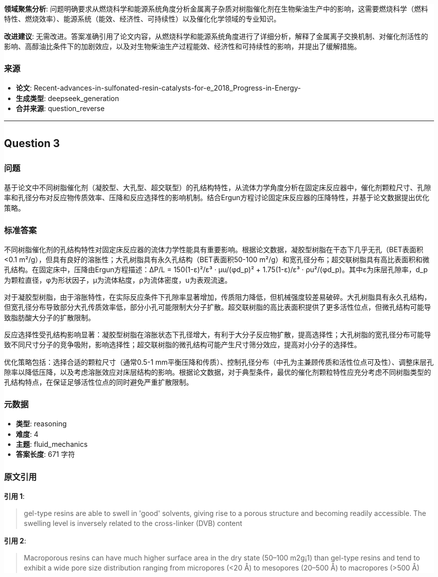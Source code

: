 **领域聚焦分析**: 问题明确要求从燃烧科学和能源系统角度分析金属离子杂质对树脂催化剂在生物柴油生产中的影响，这需要燃烧科学（燃料特性、燃烧效率）、能源系统（能效、经济性、可持续性）以及催化化学领域的专业知识。

**改进建议**: 无需改进。答案准确引用了论文内容，从燃烧科学和能源系统角度进行了详细分析，解释了金属离子交换机制、对催化剂活性的影响、高醇油比条件下的加剧效应，以及对生物柴油生产过程能效、经济性和可持续性的影响，并提出了缓解措施。

### 来源

- **论文**: Recent-advances-in-sulfonated-resin-catalysts-for-e_2018_Progress-in-Energy-
- **生成类型**: deepseek_generation
- **合并来源**: question_reverse

---

## Question 3

### 问题

基于论文中不同树脂催化剂（凝胶型、大孔型、超交联型）的孔结构特性，从流体力学角度分析在固定床反应器中，催化剂颗粒尺寸、孔隙率和孔径分布对反应物传质效率、压降和反应选择性的影响机制。结合Ergun方程讨论固定床反应器的压降特性，并基于论文数据提出优化策略。

### 标准答案

不同树脂催化剂的孔结构特性对固定床反应器的流体力学性能具有重要影响。根据论文数据，凝胶型树脂在干态下几乎无孔（BET表面积<0.1 m²/g），但具有良好的溶胀性；大孔树脂具有永久孔结构（BET表面积50-100 m²/g）和宽孔径分布；超交联树脂具有高比表面积和微孔结构。在固定床中，压降由Ergun方程描述：ΔP/L = 150(1-ε)²/ε³ · μu/(φd_p)² + 1.75(1-ε)/ε³ · ρu²/(φd_p)。其中ε为床层孔隙率，d_p为颗粒直径，φ为形状因子，μ为流体粘度，ρ为流体密度，u为表观流速。

对于凝胶型树脂，由于溶胀特性，在实际反应条件下孔隙率显著增加，传质阻力降低，但机械强度较差易破碎。大孔树脂具有永久孔结构，但宽孔径分布导致部分大孔传质效率低，部分小孔可能限制大分子扩散。超交联树脂的高比表面积提供了更多活性位点，但微孔结构可能导致脂肪酸大分子的扩散限制。

反应选择性受孔结构影响显著：凝胶型树脂在溶胀状态下孔径增大，有利于大分子反应物扩散，提高选择性；大孔树脂的宽孔径分布可能导致不同尺寸分子的竞争吸附，影响选择性；超交联树脂的微孔结构可能产生尺寸筛分效应，提高对小分子的选择性。

优化策略包括：选择合适的颗粒尺寸（通常0.5-1 mm平衡压降和传质）、控制孔径分布（中孔为主兼顾传质和活性位点可及性）、调整床层孔隙率以降低压降，以及考虑溶胀效应对床层结构的影响。根据论文数据，对于典型条件，最优的催化剂颗粒特性应充分考虑不同树脂类型的孔结构特点，在保证足够活性位点的同时避免严重扩散限制。

### 元数据

- **类型**: reasoning
- **难度**: 4
- **主题**: fluid_mechanics
- **答案长度**: 671 字符

### 原文引用

**引用 1**:
> gel-type resins are able to swell in 'good' solvents, giving rise to a porous structure and becoming readily accessible. The swelling level is inversely related to the cross-linker (DVB) content

**引用 2**:
> Macroporous resins can have much higher surface area in the dry state (50–100 m2g¡1) than gel-type resins and tend to exhibit a wide pore size distribution ranging from micropores (<20 Å) to mesopores (20–500 Å) to macropores (>500 Å)
